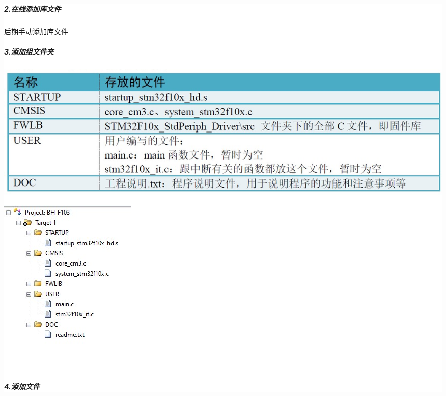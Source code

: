 ##### 2.在线添加库文件

后期手动添加库文件

##### 3.添加组文件夹

![26](https://github.com/Leon199601/MCU/blob/main/pic/w-26.jpg)

![27](https://github.com/Leon199601/MCU/blob/main/pic/w-27.jpg)

##### 4.添加文件
